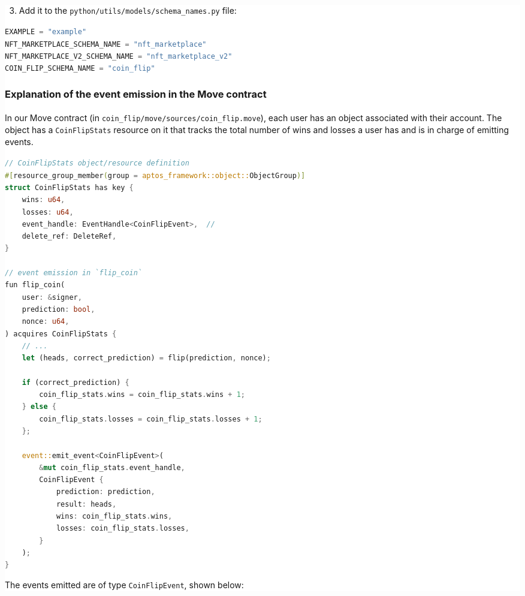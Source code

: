 3. Add it to the `python/utils/models/schema_names.py` file:

```python
EXAMPLE = "example"
NFT_MARKETPLACE_SCHEMA_NAME = "nft_marketplace"
NFT_MARKETPLACE_V2_SCHEMA_NAME = "nft_marketplace_v2"
COIN_FLIP_SCHEMA_NAME = "coin_flip"
```

### Explanation of the event emission in the Move contract

In our Move contract (in `coin_flip/move/sources/coin_flip.move`), each user has an object associated with their account. The object has a `CoinFlipStats` resource on it that tracks the total number of wins and losses a user has and is in charge of emitting events.

```rust
// CoinFlipStats object/resource definition
#[resource_group_member(group = aptos_framework::object::ObjectGroup)]
struct CoinFlipStats has key {
    wins: u64,
    losses: u64,
    event_handle: EventHandle<CoinFlipEvent>,  //
    delete_ref: DeleteRef,
}

// event emission in `flip_coin`
fun flip_coin(
    user: &signer,
    prediction: bool,
    nonce: u64,
) acquires CoinFlipStats {
    // ...
    let (heads, correct_prediction) = flip(prediction, nonce);

    if (correct_prediction) {
        coin_flip_stats.wins = coin_flip_stats.wins + 1;
    } else {
        coin_flip_stats.losses = coin_flip_stats.losses + 1;
    };

    event::emit_event<CoinFlipEvent>(
        &mut coin_flip_stats.event_handle,
        CoinFlipEvent {
            prediction: prediction,
            result: heads,
            wins: coin_flip_stats.wins,
            losses: coin_flip_stats.losses,
        }
    );
}
```

The events emitted are of type `CoinFlipEvent`, shown below:
